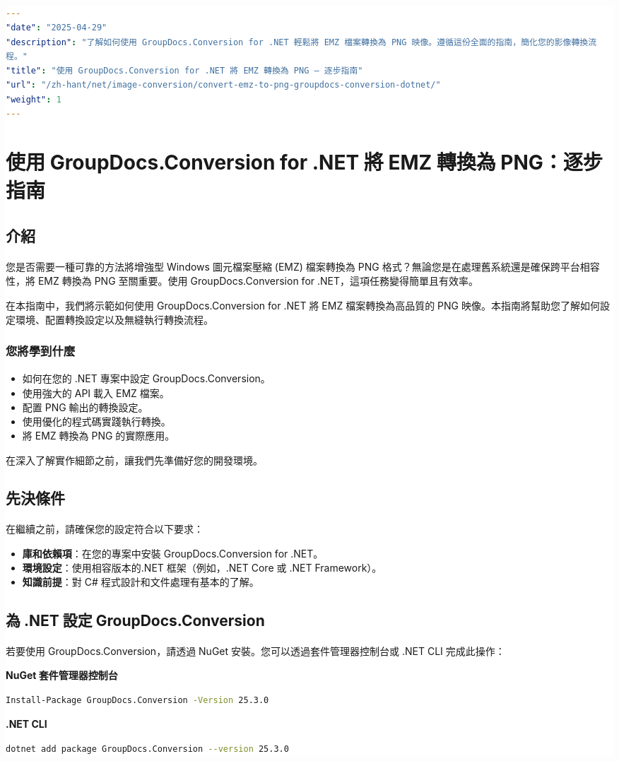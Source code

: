 ```yaml
---
"date": "2025-04-29"
"description": "了解如何使用 GroupDocs.Conversion for .NET 輕鬆將 EMZ 檔案轉換為 PNG 映像。遵循這份全面的指南，簡化您的影像轉換流程。"
"title": "使用 GroupDocs.Conversion for .NET 將 EMZ 轉換為 PNG — 逐步指南"
"url": "/zh-hant/net/image-conversion/convert-emz-to-png-groupdocs-conversion-dotnet/"
"weight": 1
---
```


# 使用 GroupDocs.Conversion for .NET 將 EMZ 轉換為 PNG：逐步指南

## 介紹

您是否需要一種可靠的方法將增強型 Windows 圖元檔案壓縮 (EMZ) 檔案轉換為 PNG 格式？無論您是在處理舊系統還是確保跨平台相容性，將 EMZ 轉換為 PNG 至關重要。使用 GroupDocs.Conversion for .NET，這項任務變得簡單且有效率。

在本指南中，我們將示範如何使用 GroupDocs.Conversion for .NET 將 EMZ 檔案轉換為高品質的 PNG 映像。本指南將幫助您了解如何設定環境、配置轉換設定以及無縫執行轉換流程。

### 您將學到什麼
- 如何在您的 .NET 專案中設定 GroupDocs.Conversion。
- 使用強大的 API 載入 EMZ 檔案。
- 配置 PNG 輸出的轉換設定。
- 使用優化的程式碼實踐執行轉換。
- 將 EMZ 轉換為 PNG 的實際應用。

在深入了解實作細節之前，讓我們先準備好您的開發環境。

## 先決條件

在繼續之前，請確保您的設定符合以下要求：

- **庫和依賴項**：在您的專案中安裝 GroupDocs.Conversion for .NET。
- **環境設定**：使用相容版本的.NET 框架（例如，.NET Core 或 .NET Framework）。
- **知識前提**：對 C# 程式設計和文件處理有基本的了解。

## 為 .NET 設定 GroupDocs.Conversion

若要使用 GroupDocs.Conversion，請透過 NuGet 安裝。您可以透過套件管理器控制台或 .NET CLI 完成此操作：

**NuGet 套件管理器控制台**

```bash
Install-Package GroupDocs.Conversion -Version 25.3.0
```

**.NET CLI**

```bash
dotnet add package GroupDocs.Conversion --version 25.3.0
```
